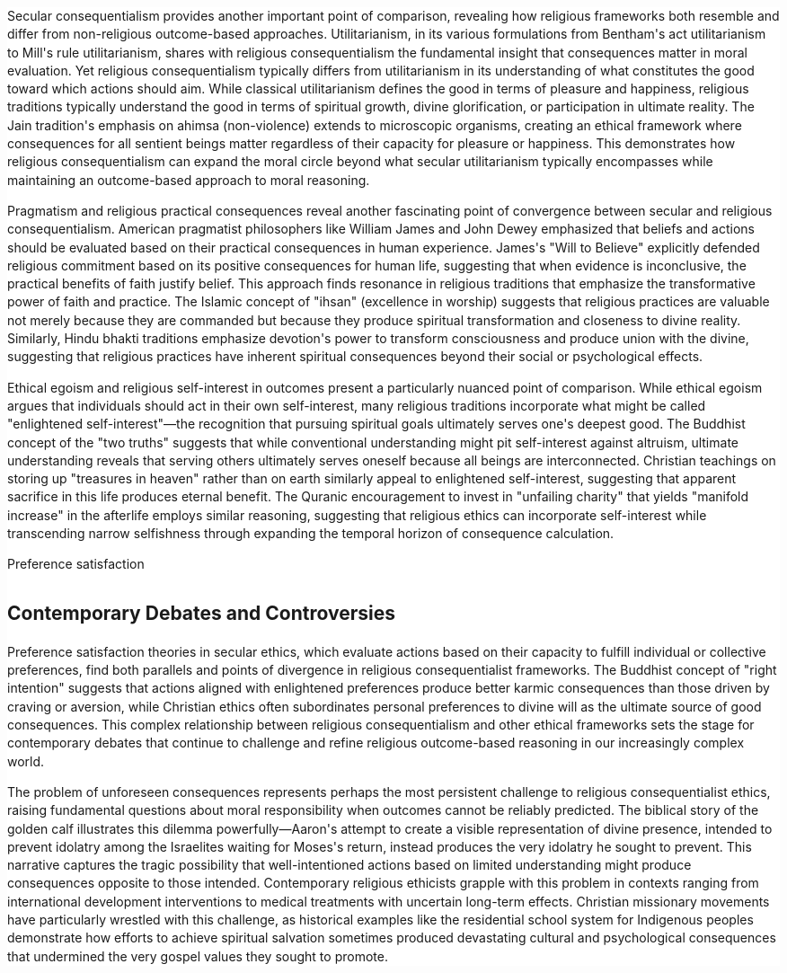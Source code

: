 Secular consequentialism provides another important point of comparison, revealing how religious frameworks both resemble and differ from non-religious outcome-based approaches. Utilitarianism, in its various formulations from Bentham's act utilitarianism to Mill's rule utilitarianism, shares with religious consequentialism the fundamental insight that consequences matter in moral evaluation. Yet religious consequentialism typically differs from utilitarianism in its understanding of what constitutes the good toward which actions should aim. While classical utilitarianism defines the good in terms of pleasure and happiness, religious traditions typically understand the good in terms of spiritual growth, divine glorification, or participation in ultimate reality. The Jain tradition's emphasis on ahimsa (non-violence) extends to microscopic organisms, creating an ethical framework where consequences for all sentient beings matter regardless of their capacity for pleasure or happiness. This demonstrates how religious consequentialism can expand the moral circle beyond what secular utilitarianism typically encompasses while maintaining an outcome-based approach to moral reasoning.

Pragmatism and religious practical consequences reveal another fascinating point of convergence between secular and religious consequentialism. American pragmatist philosophers like William James and John Dewey emphasized that beliefs and actions should be evaluated based on their practical consequences in human experience. James's "Will to Believe" explicitly defended religious commitment based on its positive consequences for human life, suggesting that when evidence is inconclusive, the practical benefits of faith justify belief. This approach finds resonance in religious traditions that emphasize the transformative power of faith and practice. The Islamic concept of "ihsan" (excellence in worship) suggests that religious practices are valuable not merely because they are commanded but because they produce spiritual transformation and closeness to divine reality. Similarly, Hindu bhakti traditions emphasize devotion's power to transform consciousness and produce union with the divine, suggesting that religious practices have inherent spiritual consequences beyond their social or psychological effects.

Ethical egoism and religious self-interest in outcomes present a particularly nuanced point of comparison. While ethical egoism argues that individuals should act in their own self-interest, many religious traditions incorporate what might be called "enlightened self-interest"—the recognition that pursuing spiritual goals ultimately serves one's deepest good. The Buddhist concept of the "two truths" suggests that while conventional understanding might pit self-interest against altruism, ultimate understanding reveals that serving others ultimately serves oneself because all beings are interconnected. Christian teachings on storing up "treasures in heaven" rather than on earth similarly appeal to enlightened self-interest, suggesting that apparent sacrifice in this life produces eternal benefit. The Quranic encouragement to invest in "unfailing charity" that yields "manifold increase" in the afterlife employs similar reasoning, suggesting that religious ethics can incorporate self-interest while transcending narrow selfishness through expanding the temporal horizon of consequence calculation.

Preference satisfaction

## Contemporary Debates and Controversies

Preference satisfaction theories in secular ethics, which evaluate actions based on their capacity to fulfill individual or collective preferences, find both parallels and points of divergence in religious consequentialist frameworks. The Buddhist concept of "right intention" suggests that actions aligned with enlightened preferences produce better karmic consequences than those driven by craving or aversion, while Christian ethics often subordinates personal preferences to divine will as the ultimate source of good consequences. This complex relationship between religious consequentialism and other ethical frameworks sets the stage for contemporary debates that continue to challenge and refine religious outcome-based reasoning in our increasingly complex world.

The problem of unforeseen consequences represents perhaps the most persistent challenge to religious consequentialist ethics, raising fundamental questions about moral responsibility when outcomes cannot be reliably predicted. The biblical story of the golden calf illustrates this dilemma powerfully—Aaron's attempt to create a visible representation of divine presence, intended to prevent idolatry among the Israelites waiting for Moses's return, instead produces the very idolatry he sought to prevent. This narrative captures the tragic possibility that well-intentioned actions based on limited understanding might produce consequences opposite to those intended. Contemporary religious ethicists grapple with this problem in contexts ranging from international development interventions to medical treatments with uncertain long-term effects. Christian missionary movements have particularly wrestled with this challenge, as historical examples like the residential school system for Indigenous peoples demonstrate how efforts to achieve spiritual salvation sometimes produced devastating cultural and psychological consequences that undermined the very gospel values they sought to promote.
